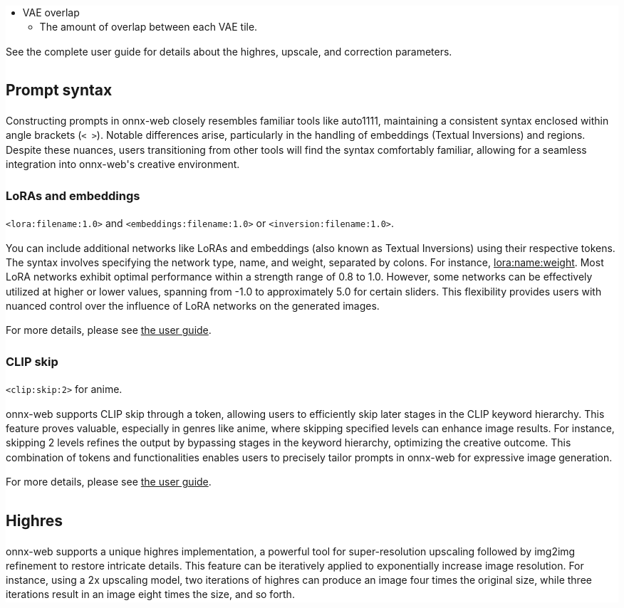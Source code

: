 - VAE overlap
  - The amount of overlap between each VAE tile.

See the complete user guide for details about the highres, upscale, and correction parameters.

## Prompt syntax

Constructing prompts in onnx-web closely resembles familiar tools like auto1111, maintaining a consistent syntax
enclosed within angle brackets (`< >`). Notable differences arise, particularly in the handling of embeddings (Textual
Inversions) and regions. Despite these nuances, users transitioning from other tools will find the syntax comfortably
familiar, allowing for a seamless integration into onnx-web's creative environment.

### LoRAs and embeddings

`<lora:filename:1.0>` and `<embeddings:filename:1.0>` or `<inversion:filename:1.0>`.

You can include additional networks like LoRAs and embeddings (also known as Textual Inversions) using their respective
tokens. The syntax involves specifying the network type, name, and weight, separated by colons. For instance,
<lora:name:weight>. Most LoRA networks exhibit optimal performance within a strength range of 0.8 to 1.0. However, some
networks can be effectively utilized at higher or lower values, spanning from -1.0 to approximately 5.0 for certain
sliders. This flexibility provides users with nuanced control over the influence of LoRA networks on the generated
images.

For more details, please see [the user guide](./user-guide.md#lora-and-lycoris-tokens).

### CLIP skip

`<clip:skip:2>` for anime.

onnx-web supports CLIP skip through a token, allowing users to efficiently skip later stages in the CLIP keyword
hierarchy. This feature proves valuable, especially in genres like anime, where skipping specified levels can enhance
image results. For instance, skipping 2 levels refines the output by bypassing stages in the keyword hierarchy,
optimizing the creative outcome. This combination of tokens and functionalities enables users to precisely tailor
prompts in onnx-web for expressive image generation.

For more details, please see [the user guide](./user-guide.md#clip-skip-tokens).

## Highres

onnx-web supports a unique highres implementation, a powerful tool for super-resolution upscaling followed by img2img
refinement to restore intricate details. This feature can be iteratively applied to exponentially increase image
resolution. For instance, using a 2x upscaling model, two iterations of highres can produce an image four times the
original size, while three iterations result in an image eight times the size, and so forth.
